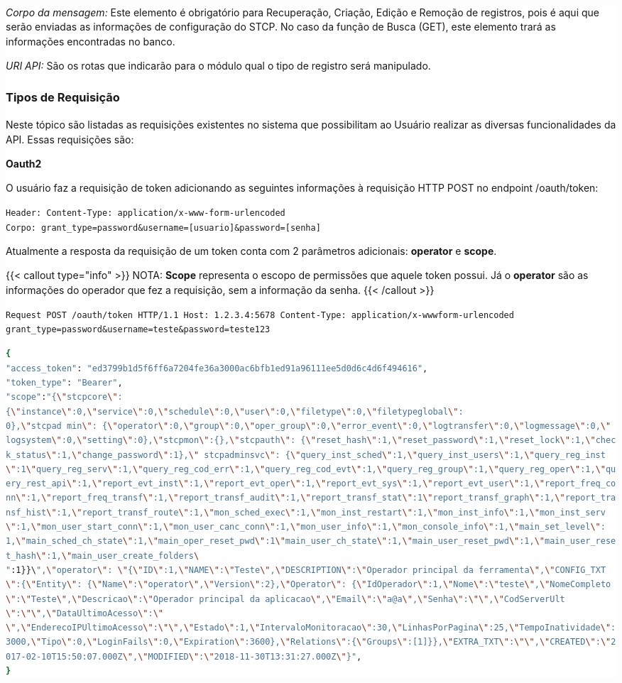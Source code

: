 *Corpo da mensagem:*
Este elemento é obrigatório para Recuperação, Criação, Edição e Remoção de registros, pois é aqui que serão enviadas as
informações de configuração do STCP. No caso da função de Busca (GET), este elemento trará as informações encontradas no banco.

*URI API:*
São os rotas que indicarão para o módulo qual o tipo de registro será manipulado.

### Tipos de Requisição

Neste tópico são listadas as requisições existentes no sistema que possibilitam ao Usuário realizar as diversas funcionalidades da API.
Essas requisições são:

**Oauth2**

O usuário faz a requisição de token adicionando as seguintes informações à requisição HTTP POST no endpoint /oauth/token:

```
Header: Content-Type: application/x-www-form-urlencoded
Corpo: grant_type=password&username=[usuario]&password=[senha]
```

Atualmente a resposta da requisição de um token conta com 2 parâmetros adicionais: **operator** e **scope**.

{{< callout type="info" >}}
NOTA: **Scope** representa o escopo de permissões que aquele token possui. Já o **operator** são as informações do
operador que fez a requisição, sem a informação da senha.
{{< /callout >}}

```
Request POST /oauth/token HTTP/1.1 Host: 1.2.3.4:5678 Content-Type: application/x-wwwform-urlencoded
grant_type=password&username=teste&password=teste123
```

```bash
{
"access_token": "ed3799b1d5f6ff6a7204fe36a3000ac6bfb1ed91a96111ee5d0d6c4d6f494616",
"token_type": "Bearer",
"scope":"{\"stcpcore\":
{\"instance\":0,\"service\":0,\"schedule\":0,\"user\":0,\"filetype\":0,\"filetypeglobal\":
0},\"stcpad min\": {\"operator\":0,\"group\":0,\"oper_group\":0,\"error_event\":0,\"logtransfer\":0,\"logmessage\":0,\" logsystem\":0,\"setting\":0},\"stcpmon\":{},\"stcpauth\": {\"reset_hash\":1,\"reset_password\":1,\"reset_lock\":1,\"check_status\":1,\"change_password\":1},\" stcpadminsvc\": {\"query_inst_sched\":1,\"query_inst_users\":1,\"query_reg_inst\":1\"query_reg_serv\":1,\"query_reg_cod_err\":1,\"query_reg_cod_evt\":1,\"query_reg_group\":1,\"query_reg_oper\":1,\"query_rest_api\":1,\"report_evt_inst\":1,\"report_evt_oper\":1,\"report_evt_sys\":1,\"report_evt_user\":1,\"report_freq_conn\":1,\"report_freq_transf\":1,\"report_transf_audit\":1,\"report_transf_stat\":1\"report_transf_graph\":1,\"report_transf_hist\":1,\"report_transf_route\":1,\"mon_sched_exec\":1,\"mon_inst_restart\":1,\"mon_inst_info\":1,\"mon_inst_serv\":1,\"mon_user_start_conn\":1,\"mon_user_canc_conn\":1,\"mon_user_info\":1,\"mon_console_info\":1,\"main_set_level\":1,\"main_sched_ch_state\":1,\"main_oper_reset_pwd\":1\"main_user_ch_state\":1,\"main_user_reset_pwd\":1,\"main_user_reset_hash\":1,\"main_user_create_folders\
":1}}\",\"operator\": \"{\"ID\":1,\"NAME\":\"Teste\",\"DESCRIPTION\":\"Operador principal da ferramenta\",\"CONFIG_TXT\":{\"Entity\": {\"Name\":\"operator\",\"Version\":2},\"Operator\": {\"IdOperador\":1,\"Nome\":\"teste\",\"NomeCompleto\":\"Teste\",\"Descricao\":\"Operador principal da aplicacao\",\"Email\":\"a@a\",\"Senha\":\"\",\"CodServerUlt\":\"\",\"DataUltimoAcesso\":\"
\",\"EnderecoIPUltimoAcesso\":\"\",\"Estado\":1,\"IntervaloMonitoracao\":30,\"LinhasPorPagina\":25,\"TempoInatividade\":3000,\"Tipo\":0,\"LoginFails\":0,\"Expiration\":3600},\"Relations\":{\"Groups\":[1]}},\"EXTRA_TXT\":\"\",\"CREATED\":\"2017-02-10T15:50:07.000Z\",\"MODIFIED\":\"2018-11-30T13:31:27.000Z\"}",
}
```
